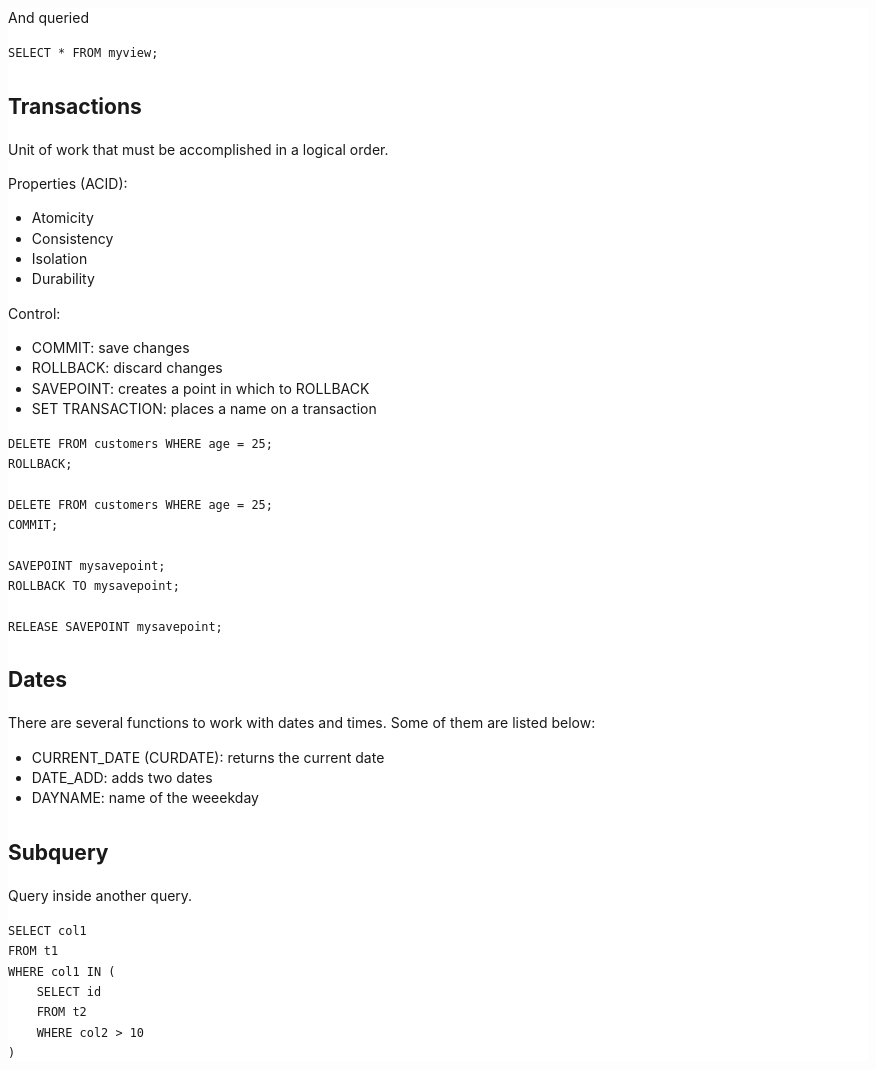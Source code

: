 And queried

```
SELECT * FROM myview;
```

## Transactions

Unit of work that must be accomplished in a logical order.

Properties (ACID):

- Atomicity
- Consistency
- Isolation
- Durability

Control:

- COMMIT: save changes
- ROLLBACK: discard changes
- SAVEPOINT: creates a point in which to ROLLBACK
- SET TRANSACTION: places a name on a transaction

```
DELETE FROM customers WHERE age = 25;
ROLLBACK;

DELETE FROM customers WHERE age = 25;
COMMIT;

SAVEPOINT mysavepoint;
ROLLBACK TO mysavepoint;

RELEASE SAVEPOINT mysavepoint;
```

## Dates

There are several functions to work with dates and times. Some of them are listed below:

- CURRENT_DATE (CURDATE): returns the current date
- DATE_ADD: adds two dates
- DAYNAME: name of the weeekday

## Subquery

Query inside another query. 

```
SELECT col1 
FROM t1
WHERE col1 IN (
	SELECT id
	FROM t2
	WHERE col2 > 10
)
```
